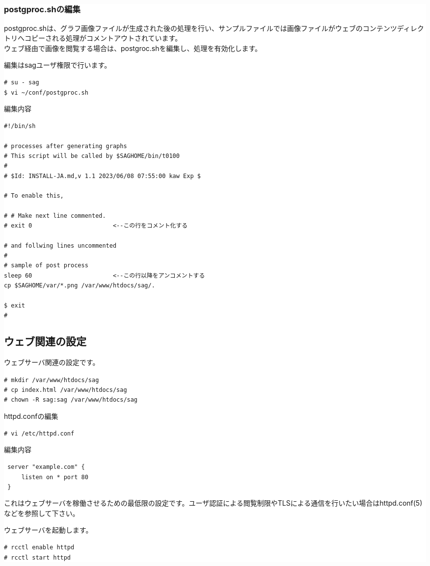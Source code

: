 ### postgproc.shの編集
postgproc.shは、グラフ画像ファイルが生成された後の処理を行い、サンプルファイルでは画像ファイルがウェブのコンテンツディレクトリへコピーされる処理がコメントアウトされています。  
ウェブ経由で画像を閲覧する場合は、postgroc.shを編集し、処理を有効化します。

編集はsagユーザ権限で行います。
```
# su - sag
$ vi ~/conf/postgproc.sh
```
編集内容
```
#!/bin/sh

# processes after generating graphs
# This script will be called by $SAGHOME/bin/t0100
#
# $Id: INSTALL-JA.md,v 1.1 2023/06/08 07:55:00 kaw Exp $

# To enable this,

# # Make next line commented.
# exit 0                       <--この行をコメント化する

# and follwing lines uncommented
#
# sample of post process
sleep 60                       <--この行以降をアンコメントする
cp $SAGHOME/var/*.png /var/www/htdocs/sag/.

$ exit
#
```

## ウェブ関連の設定
ウェブサーバ関連の設定です。
```
# mkdir /var/www/htdocs/sag
# cp index.html /var/www/htdocs/sag                                        
# chown -R sag:sag /var/www/htdocs/sag
```
httpd.confの編集
```
# vi /etc/httpd.conf
```
編集内容
```
 server "example.com" {
     listen on * port 80
 }
```
これはウェブサーバを稼働させるための最低限の設定です。ユーザ認証による閲覧制限やTLSによる通信を行いたい場合はhttpd.conf(5)などを参照して下さい。

ウェブサーバを起動します。
```
# rcctl enable httpd
# rcctl start httpd
```

